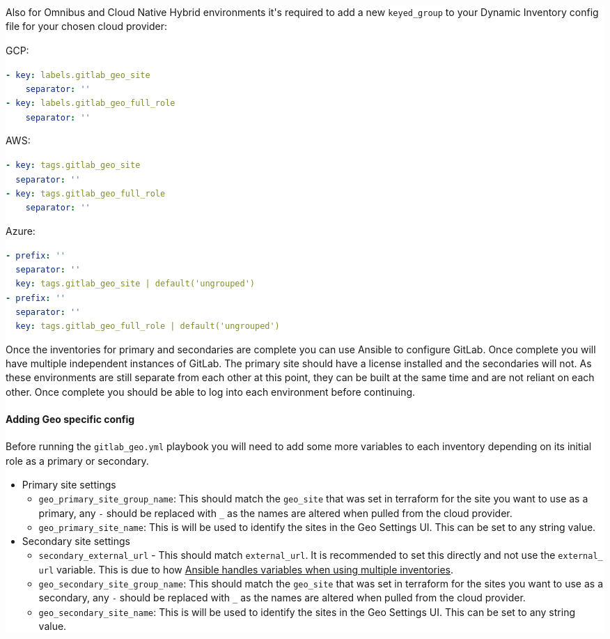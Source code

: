 Also for Omnibus and Cloud Native Hybrid environments it's required to add a new `keyed_group` to your Dynamic Inventory config file for your chosen cloud provider:

GCP:

```yaml
- key: labels.gitlab_geo_site
    separator: ''
- key: labels.gitlab_geo_full_role
    separator: ''
```

AWS:

```yaml
- key: tags.gitlab_geo_site
  separator: ''
- key: tags.gitlab_geo_full_role
    separator: ''
```

Azure:

```yaml
- prefix: ''
  separator: ''
  key: tags.gitlab_geo_site | default('ungrouped')
- prefix: ''
  separator: ''
  key: tags.gitlab_geo_full_role | default('ungrouped')
```

Once the inventories for primary and secondaries are complete you can use Ansible to configure GitLab. Once complete you will have multiple independent instances of GitLab. The primary site should have a license installed and the secondaries will not.
As these environments are still separate from each other at this point, they can be built at the same time and are not reliant on each other. Once complete you should be able to log into each environment before continuing.

#### Adding Geo specific config

Before running the `gitlab_geo.yml` playbook you will need to add some more variables to each inventory depending on its initial role as a primary or secondary.

- Primary site settings
  - `geo_primary_site_group_name`: This should match the `geo_site` that was set in terraform for the site you want to use as a primary, any `-` should be replaced with `_` as the names are altered when pulled from the cloud provider.
  - `geo_primary_site_name`: This is will be used to identify the sites in the Geo Settings UI. This can be set to any string value.
- Secondary site settings
  - `secondary_external_url` - This should match `external_url`. It is recommended to set this directly and not use the `external_url` variable. This is due to how [Ansible handles variables when using multiple inventories](https://docs.ansible.com/ansible/latest/user_guide/intro_inventory.html#using-multiple-inventory-sources).
  - `geo_secondary_site_group_name`: This should match the `geo_site` that was set in terraform for the sites you want to use as a secondary, any `-` should be replaced with `_` as the names are altered when pulled from the cloud provider.
  - `geo_secondary_site_name`: This is will be used to identify the sites in the Geo Settings UI. This can be set to any string value.
